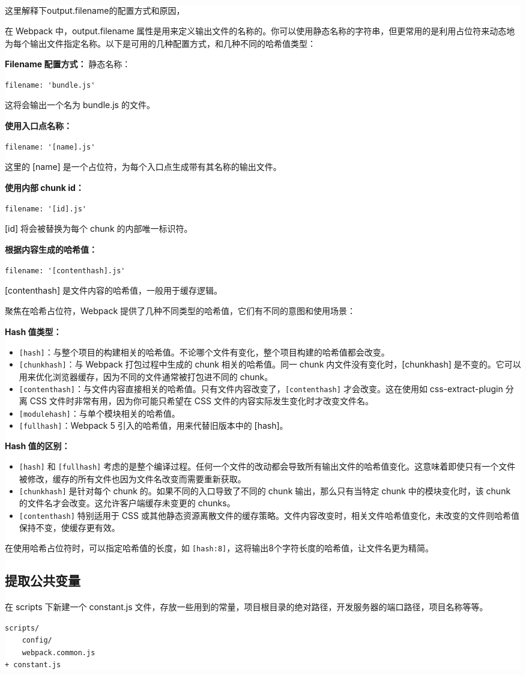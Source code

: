 这里解释下output.filename的配置方式和原因，

在 Webpack 中，output.filename 属性是用来定义输出文件的名称的。你可以使用静态名称的字符串，但更常用的是利用占位符来动态地为每个输出文件指定名称。以下是可用的几种配置方式，和几种不同的哈希值类型：

**Filename 配置方式：**
静态名称：

    filename: 'bundle.js'

这将会输出一个名为 bundle.js 的文件。

**使用入口点名称：**

    filename: '[name].js'

这里的 \[name] 是一个占位符，为每个入口点生成带有其名称的输出文件。

**使用内部 chunk id：**

    filename: '[id].js'

\[id] 将会被替换为每个 chunk 的内部唯一标识符。

**根据内容生成的哈希值：**

    filename: '[contenthash].js'

\[contenthash] 是文件内容的哈希值，一般用于缓存逻辑。

聚焦在哈希占位符，Webpack 提供了几种不同类型的哈希值，它们有不同的意图和使用场景：

**Hash 值类型：**

*   `[hash]`：与整个项目的构建相关的哈希值。不论哪个文件有变化，整个项目构建的哈希值都会改变。
*   `[chunkhash]`：与 Webpack 打包过程中生成的 chunk 相关的哈希值。同一 chunk 内文件没有变化时，\[chunkhash] 是不变的。它可以用来优化浏览器缓存，因为不同的文件通常被打包进不同的 chunk。
*   `[contenthash]`：与文件内容直接相关的哈希值。只有文件内容改变了，`[contenthash]` 才会改变。这在使用如 css-extract-plugin 分离 CSS 文件时非常有用，因为你可能只希望在 CSS 文件的内容实际发生变化时才改变文件名。
*   `[modulehash]`：与单个模块相关的哈希值。
*   `[fullhash]`：Webpack 5 引入的哈希值，用来代替旧版本中的 \[hash]。

**Hash 值的区别：**

*   `[hash]` 和 `[fullhash]` 考虑的是整个编译过程。任何一个文件的改动都会导致所有输出文件的哈希值变化。这意味着即使只有一个文件被修改，缓存的所有文件也因为文件名改变而需要重新获取。
*   `[chunkhash]` 是针对每个 chunk 的。如果不同的入口导致了不同的 chunk 输出，那么只有当特定 chunk 中的模块变化时，该 chunk 的文件名才会改变。这允许客户端缓存未变更的 chunks。
*   `[contenthash]` 特别适用于 CSS 或其他静态资源离散文件的缓存策略。文件内容改变时，相关文件哈希值变化，未改变的文件则哈希值保持不变，使缓存更有效。

在使用哈希占位符时，可以指定哈希值的长度，如 `[hash:8]`，这将输出8个字符长度的哈希值，让文件名更为精简。

## 提取公共变量

在 scripts 下新建一个 constant.js 文件，存放一些用到的常量，项目根目录的绝对路径，开发服务器的端口路径，项目名称等等。

    scripts/
    	config/
      	webpack.common.js
    + constant.js
